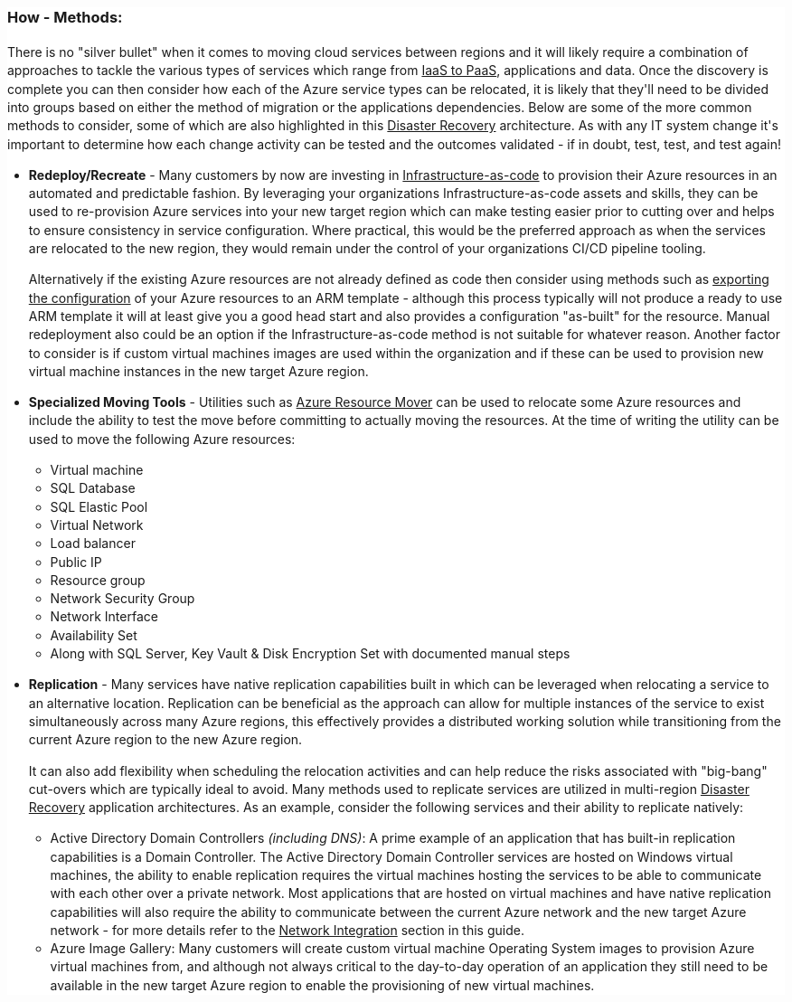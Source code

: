 ### How - Methods:
There is no "silver bullet" when it comes to moving cloud services between regions and it will likely require a combination of approaches to tackle the various types of services which range from [IaaS to PaaS][IaaS], applications and data. Once the discovery is complete you can then consider how each of the Azure service types can be relocated, it is likely that they'll need to be divided into groups based on either the method of migration or the applications dependencies. Below are some of the more common methods to consider, some of which are also highlighted in this [Disaster Recovery][DisasterRecovery] architecture. As with any IT system change it's important to determine how each change activity can be tested and the outcomes validated - if in doubt, test, test, and test again!

* **Redeploy/Recreate** - Many customers by now are investing in [Infrastructure-as-code][Iac] to provision their Azure resources in an automated and predictable fashion. By leveraging your organizations Infrastructure-as-code assets and skills, they can be used to re-provision Azure services into your new target region which can make testing easier prior to cutting over and helps to ensure consistency in service configuration. Where practical, this would be the preferred approach as when the services are relocated to the new region, they would remain under the control of your organizations CI/CD pipeline tooling.

    Alternatively if the existing Azure resources are not already defined as code then consider using methods such as [exporting the configuration][ExportArm] of your Azure resources to an ARM template - although this process typically will not produce a ready to use ARM template it will at least give you a good head start and also provides a configuration "as-built" for the resource. Manual redeployment also could be an option if the Infrastructure-as-code method is not suitable for whatever reason. Another factor to consider is if custom virtual machines images are used within the organization and if these can be used to provision new virtual machine instances in the new target Azure region.

* **Specialized Moving Tools** - Utilities such as [Azure Resource Mover][ResourceMover] can be used to relocate some Azure resources and include the ability to test the move before committing to actually moving the resources. At the time of writing the utility can be used to move the following Azure resources:
    * Virtual machine
    * SQL Database 
    * SQL Elastic Pool
    * Virtual Network
    * Load balancer
    * Public IP
    * Resource group
    * Network Security Group
    * Network Interface
    * Availability Set 
    * Along with SQL Server, Key Vault & Disk Encryption Set with documented manual steps

* **Replication** - Many services have native replication capabilities built in which can be leveraged when relocating a service to an alternative location. Replication can be beneficial as the approach can allow for multiple instances of the service to exist simultaneously across many Azure regions, this effectively provides a distributed working solution while transitioning from the current Azure region to the new Azure region. 

    It can also add flexibility when scheduling the relocation activities and can help reduce the risks associated with "big-bang" cut-overs which are typically ideal to avoid. Many methods used to replicate services are utilized in multi-region [Disaster Recovery][DisasterRecovery] application architectures. As an example, consider the following services and their ability to replicate natively:
    * Active Directory Domain Controllers *(including DNS)*: A prime example of an application that has built-in replication capabilities is a Domain Controller. The Active Directory Domain Controller services are hosted on Windows virtual machines, the ability to enable replication requires the virtual machines hosting the services to be able to communicate with each other over a private network. Most applications that are hosted on virtual machines and have native replication capabilities will also require the ability to communicate between the current Azure network and the new target Azure network - for more details refer to the [Network Integration](#Network-integration) section in this guide.
    * Azure Image Gallery: Many customers will create custom virtual machine Operating System images to provision Azure virtual machines from, and although not always critical to the day-to-day operation of an application they still need to be available in the new target Azure region to enable the provisioning of new virtual machines.

[Banner]: images/banner.png
[ServiceMap]: https://docs.microsoft.com/en-us/azure/azure-monitor/vm/service-map/
[InventoryDashboard]: https://www.cloudsma.com/2020/10/ultimate-azure-inventory-dashboard/
[WorkBooks]: https://docs.microsoft.com/en-us/azure/azure-monitor/visualize/workbooks-overview/
[ProductsByRegion]: https://azure.microsoft.com/en-us/global-infrastructure/services/
[Regions]: https://docs.microsoft.com/en-us/azure/availability-zones/az-overview#region-and-service-categories
[SiteRecovery]: https://docs.microsoft.com/en-us/azure/site-recovery/azure-to-azure-architecture
[DisasterRecovery]: https://docs.microsoft.com/en-us/azure/architecture/solution-ideas/articles/disaster-recovery-enterprise-scale-dr
[AzureMigrate]: https://docs.microsoft.com/en-us/azure/migrate/
[IaaS]: https://azure.microsoft.com/en-us/overview/what-is-iaas/
[Tags]: https://docs.microsoft.com/en-us/azure/azure-resource-manager/management/tag-resources
[BCDR]: https://docs.microsoft.com/en-us/azure/best-practices-availability-paired-regions
[ResourceMover]: https://docs.microsoft.com/en-us/azure/resource-mover/
[IaC]: https://docs.microsoft.com/en-us/azure/devops/learn/what-is-infrastructure-as-code
[ExportArm]: https://docs.microsoft.com/en-us/azure/azure-resource-manager/templates/export-template-portal
[SharedImageGallery]: https://docs.microsoft.com/en-us/azure/virtual-machines/shared-image-galleries
[TrafficManager]: https://docs.microsoft.com/en-us/azure/traffic-manager/traffic-manager-overview
[FrontDoor]: https://docs.microsoft.com/en-us/azure/frontdoor/front-door-overview
[SqlAlwaysOn]: https://docs.microsoft.com/en-us/azure/azure-sql/virtual-machines/windows/availability-group-manually-configure-multiple-regions
[MovingSql]: https://docs.microsoft.com/en-us/azure/azure-sql/database/move-resources-across-regions
[RegionLatency]: https://docs.microsoft.com/en-us/azure/networking/azure-network-latency
[ExpressRoute]: https://docs.microsoft.com/en-us/azure/expressroute/
[ExpressRouteProviders]: https://docs.microsoft.com/en-us/azure/expressroute/expressroute-locations
[ExpressRouteModify]: https://docs.microsoft.com/en-us/azure/expressroute/expressroute-howto-circuit-portal-resource-manager#modify
[VPN]: https://docs.microsoft.com/en-us/azure/vpn-gateway/
[CAF]: https://docs.microsoft.com/en-us/azure/cloud-adoption-framework/
[LandingZone]: https://docs.microsoft.com/en-us/azure/cloud-adoption-framework/ready/enterprise-scale/architecture
[StorageAccountRedundancy]: https://docs.microsoft.com/en-us/azure/storage/common/storage-redundancy?toc=/azure/storage/blobs/toc.json
[ServiceCategories]: https://docs.microsoft.com/en-us/azure/availability-zones/az-overview#comparing-region-types
[AZs]: https://docs.microsoft.com/en-us/azure/availability-zones/az-overview#availability-zones
[NetworkPeering]: https://docs.microsoft.com/en-us/azure/virtual-network/virtual-network-peering-overview
[VirtualWan]: https://docs.microsoft.com/en-us/azure/virtual-wan/virtual-wan-about
[OverLappingAddresses]: https://docs.microsoft.com/en-us/azure/virtual-network/concepts-and-best-practices
[PublicIps]: https://docs.microsoft.com/en-us/azure/virtual-network/public-ip-addresses
[PrivateLink]: https://docs.microsoft.com/en-us/azure/private-link/
[PrivateEndpoint]: https://docs.microsoft.com/en-us/azure/private-link/private-endpoint-overview
[DnsCname]: https://en.wikipedia.org/wiki/CNAME_record
[AzureBackup]: https://docs.microsoft.com/en-us/azure/backup/
[AnalyticsWorkspaceBestPractices]: https://techcommunity.microsoft.com/t5/azure-sentinel/best-practices-for-designing-an-azure-sentinel-or-azure-security/ba-p/832574
[AnalyticsWorkspaceMove]: https://docs.microsoft.com/en-us/azure/azure-monitor/logs/move-workspace
[AnalyticsWorkspaceExport]: https://docs.microsoft.com/en-us/azure/azure-monitor/logs/data-platform-logs
[RIexchange]: https://docs.microsoft.com/en-in/azure/cost-management-billing/reservations/exchange-and-refund-azure-reservations
[AzurePricing]: https://azure.microsoft.com/en-us/pricing/